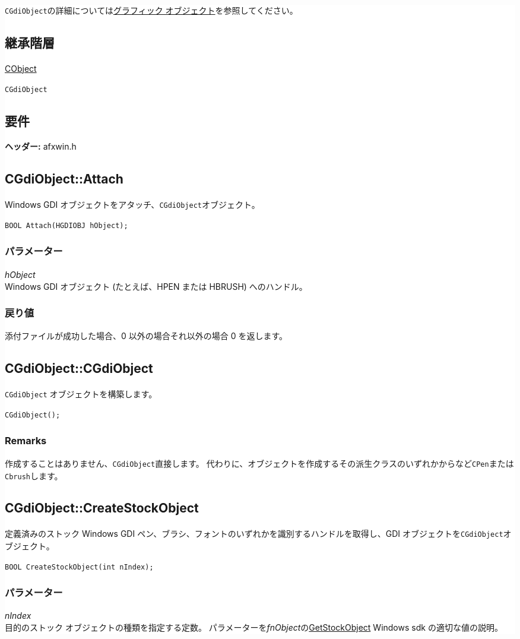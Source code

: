 `CGdiObject`の詳細については[グラフィック オブジェクト](../../mfc/graphic-objects.md)を参照してください。

## <a name="inheritance-hierarchy"></a>継承階層

[CObject](../../mfc/reference/cobject-class.md)

`CGdiObject`

## <a name="requirements"></a>要件

**ヘッダー:** afxwin.h

##  <a name="attach"></a>  CGdiObject::Attach

Windows GDI オブジェクトをアタッチ、`CGdiObject`オブジェクト。

```
BOOL Attach(HGDIOBJ hObject);
```

### <a name="parameters"></a>パラメーター

*hObject*<br/>
Windows GDI オブジェクト (たとえば、HPEN または HBRUSH) へのハンドル。

### <a name="return-value"></a>戻り値

添付ファイルが成功した場合、0 以外の場合それ以外の場合 0 を返します。

##  <a name="cgdiobject"></a>  CGdiObject::CGdiObject

`CGdiObject` オブジェクトを構築します。

```
CGdiObject();
```

### <a name="remarks"></a>Remarks

作成することはありません、`CGdiObject`直接します。 代わりに、オブジェクトを作成するその派生クラスのいずれかからなど`CPen`または`Cbrush`します。

##  <a name="createstockobject"></a>  CGdiObject::CreateStockObject

定義済みのストック Windows GDI ペン、ブラシ、フォントのいずれかを識別するハンドルを取得し、GDI オブジェクトを`CGdiObject`オブジェクト。

```
BOOL CreateStockObject(int nIndex);
```

### <a name="parameters"></a>パラメーター

*nIndex*<br/>
目的のストック オブジェクトの種類を指定する定数。 パラメーターを*fnObject*の[GetStockObject](/windows/desktop/api/wingdi/nf-wingdi-getstockobject) Windows sdk の適切な値の説明。
